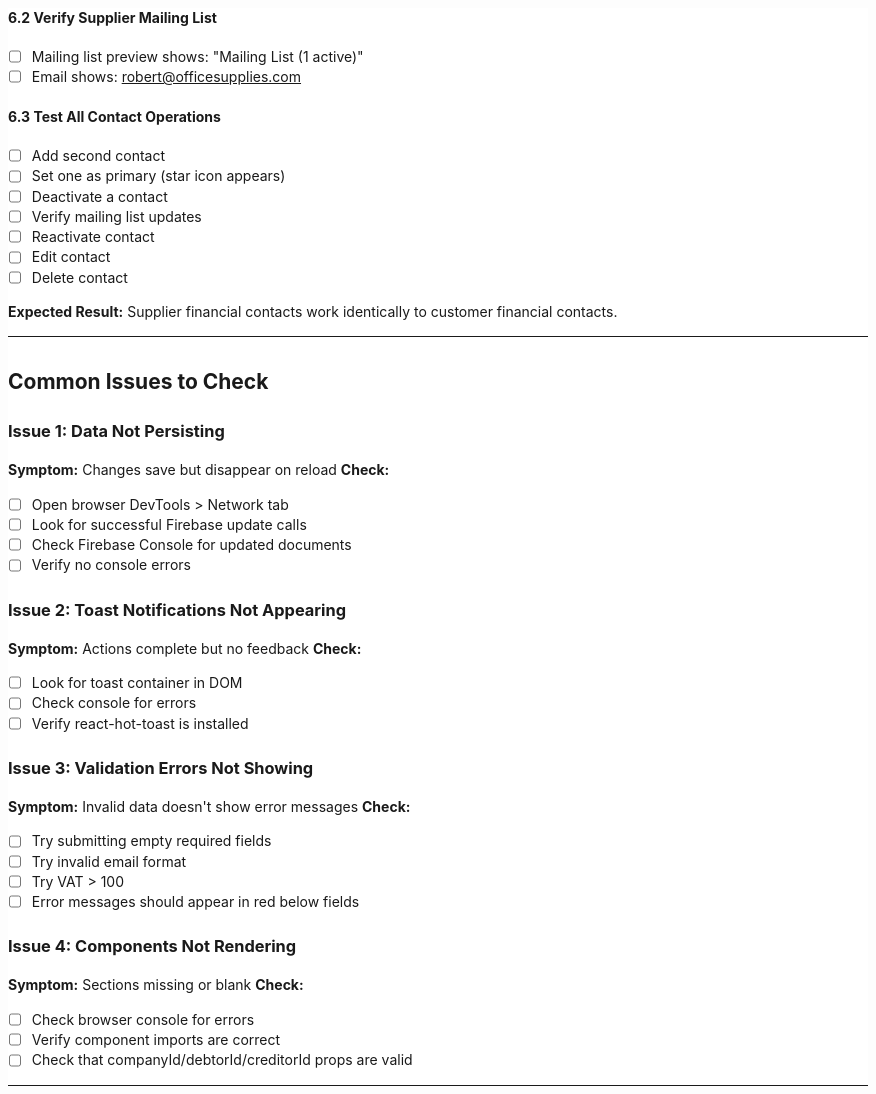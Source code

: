 #### 6.2 Verify Supplier Mailing List
- [ ] Mailing list preview shows: "Mailing List (1 active)"
- [ ] Email shows: robert@officesupplies.com

#### 6.3 Test All Contact Operations
- [ ] Add second contact
- [ ] Set one as primary (star icon appears)
- [ ] Deactivate a contact
- [ ] Verify mailing list updates
- [ ] Reactivate contact
- [ ] Edit contact
- [ ] Delete contact

**Expected Result:** Supplier financial contacts work identically to customer financial contacts.

---

## Common Issues to Check

### Issue 1: Data Not Persisting
**Symptom:** Changes save but disappear on reload
**Check:**
- [ ] Open browser DevTools > Network tab
- [ ] Look for successful Firebase update calls
- [ ] Check Firebase Console for updated documents
- [ ] Verify no console errors

### Issue 2: Toast Notifications Not Appearing
**Symptom:** Actions complete but no feedback
**Check:**
- [ ] Look for toast container in DOM
- [ ] Check console for errors
- [ ] Verify react-hot-toast is installed

### Issue 3: Validation Errors Not Showing
**Symptom:** Invalid data doesn't show error messages
**Check:**
- [ ] Try submitting empty required fields
- [ ] Try invalid email format
- [ ] Try VAT > 100
- [ ] Error messages should appear in red below fields

### Issue 4: Components Not Rendering
**Symptom:** Sections missing or blank
**Check:**
- [ ] Check browser console for errors
- [ ] Verify component imports are correct
- [ ] Check that companyId/debtorId/creditorId props are valid

---
